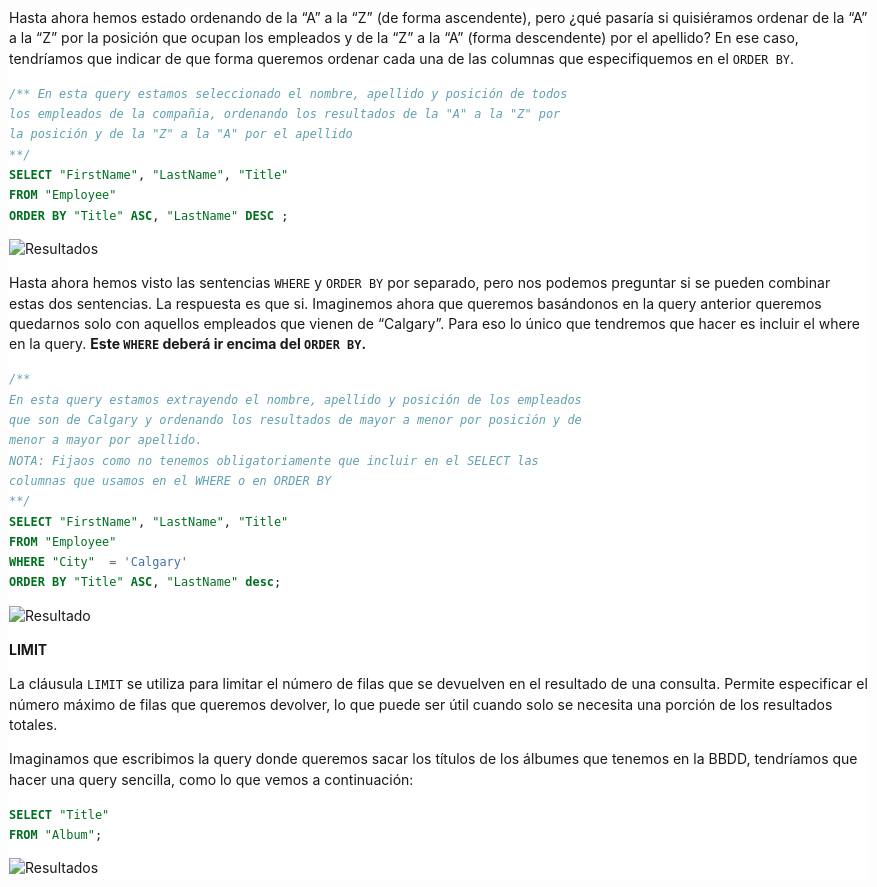 Hasta ahora hemos estado ordenando de la “A” a la “Z” (de forma ascendente), pero ¿qué pasaría si quisiéramos ordenar de la “A” a la “Z” por la posición que ocupan los empleados y de la “Z” a la “A” (forma descendente) por el apellido? En ese caso, tendríamos que indicar de que forma queremos ordenar cada una de las columnas que especifiquemos en el `ORDER BY`.

```sql
/** En esta query estamos seleccionado el nombre, apellido y posición de todos
los empleados de la compañia, ordenando los resultados de la "A" a la "Z" por 
la posición y de la "Z" a la "A" por el apellido 
**/
SELECT "FirstName", "LastName", "Title"
FROM "Employee" 
ORDER BY "Title" ASC, "LastName" DESC ;
```

![Resultados](https://github.com/Hack-io-Data/Imagenes/blob/main/02-Imagenes/SQL/imagen27.png?raw=true)


Hasta ahora hemos visto las sentencias `WHERE` y `ORDER BY` por separado, pero nos podemos preguntar si se pueden combinar estas dos sentencias. La respuesta es que si. Imaginemos ahora que queremos basándonos en la query anterior queremos quedarnos solo con aquellos empleados que vienen de “Calgary”. Para eso lo único que tendremos que hacer es incluir el where en la query. **Este `WHERE` deberá ir encima del `ORDER BY`.**

```sql
/**
En esta query estamos extrayendo el nombre, apellido y posición de los empleados
que son de Calgary y ordenando los resultados de mayor a menor por posición y de 
menor a mayor por apellido. 
NOTA: Fijaos como no tenemos obligatoriamente que incluir en el SELECT las 
columnas que usamos en el WHERE o en ORDER BY
**/
SELECT "FirstName", "LastName", "Title"
FROM "Employee" 
WHERE "City"  = 'Calgary'
ORDER BY "Title" ASC, "LastName" desc;
```

![Resultado](https://github.com/Hack-io-Data/Imagenes/blob/main/02-Imagenes/SQL/imagen28.png?raw=true)



**LIMIT**

La cláusula `LIMIT` se utiliza para limitar el número de filas que se devuelven en el resultado de una consulta. Permite especificar el número máximo de filas que queremos devolver, lo que puede ser útil cuando solo se necesita una porción de los resultados totales.

Imaginamos que escribimos la query donde queremos sacar los títulos de los álbumes que tenemos en la BBDD, tendríamos que hacer una query sencilla, como lo que vemos a continuación:

```sql
SELECT "Title"  
FROM "Album";
```

![Resultados](https://github.com/Hack-io-Data/Imagenes/blob/main/02-Imagenes/SQL/imagen29.png?raw=true)
